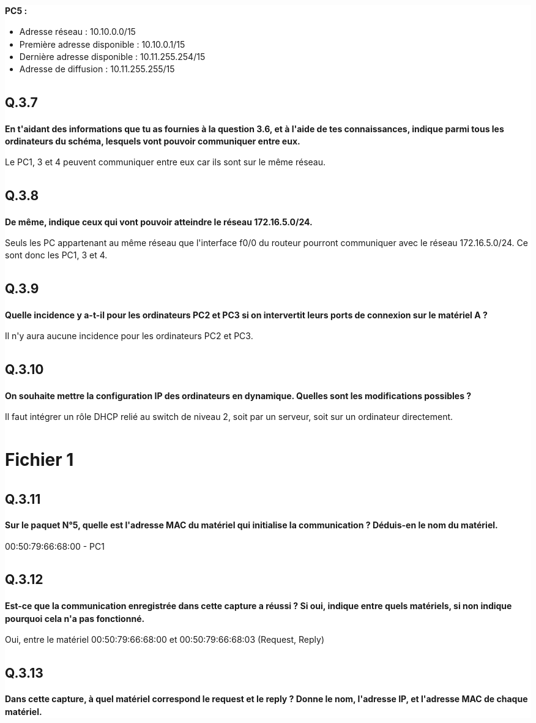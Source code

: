 **PC5 :**
- Adresse réseau : 10.10.0.0/15
- Première adresse disponible : 10.10.0.1/15
- Dernière adresse disponible : 10.11.255.254/15
- Adresse de diffusion : 10.11.255.255/15

## Q.3.7
**En t'aidant des informations que tu as fournies à la question 3.6, et à l'aide de tes connaissances, indique parmi tous les ordinateurs du schéma, lesquels vont pouvoir communiquer entre eux.**

Le PC1, 3 et 4 peuvent communiquer entre eux car ils sont sur le même réseau. 

## Q.3.8
**De même, indique ceux qui vont pouvoir atteindre le réseau 172.16.5.0/24.**

Seuls les PC appartenant au même réseau que l'interface f0/0 du routeur pourront communiquer avec le réseau 172.16.5.0/24. Ce sont donc les PC1, 3 et 4.

## Q.3.9
**Quelle incidence y a-t-il pour les ordinateurs PC2 et PC3 si on intervertit leurs ports de connexion sur le matériel A ?**

Il n'y aura aucune incidence pour les ordinateurs PC2 et PC3.

## Q.3.10
**On souhaite mettre la configuration IP des ordinateurs en dynamique. Quelles sont les modifications possibles ?**

Il faut intégrer un rôle DHCP relié au switch de niveau 2, soit par un serveur, soit sur un ordinateur directement.

# Fichier 1

## Q.3.11
**Sur le paquet N°5, quelle est l'adresse MAC du matériel qui initialise la communication ? Déduis-en le nom du matériel.**

00:50:79:66:68:00 - PC1

## Q.3.12
**Est-ce que la communication enregistrée dans cette capture a réussi ? Si oui, indique entre quels matériels, si non indique pourquoi cela n'a pas fonctionné.**

Oui, entre le matériel 00:50:79:66:68:00 et 00:50:79:66:68:03 (Request, Reply)

## Q.3.13
**Dans cette capture, à quel matériel correspond le request et le reply ? Donne le nom, l'adresse IP, et l'adresse MAC de chaque matériel.**
